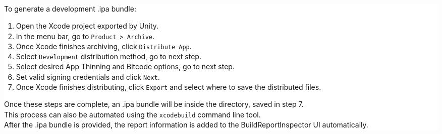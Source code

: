To generate a development .ipa bundle:

1. Open the Xcode project exported by Unity.
2. In the menu bar, go to `Product > Archive`.
3. Once Xcode finishes archiving, click `Distribute App`.
4. Select `Development` distribution method, go to next step.
5. Select desired App Thinning and Bitcode options, go to next step.
6. Set valid signing credentials and click `Next`.
7. Once Xcode finishes distributing, click `Export` and select where to save the distributed files.

Once these steps are complete, an .ipa bundle will be inside the directory, saved in step 7.  
This process can also be automated using the `xcodebuild` command line tool.  
After the .ipa bundle is provided, the report information is added to the BuildReportInspector UI automatically.
